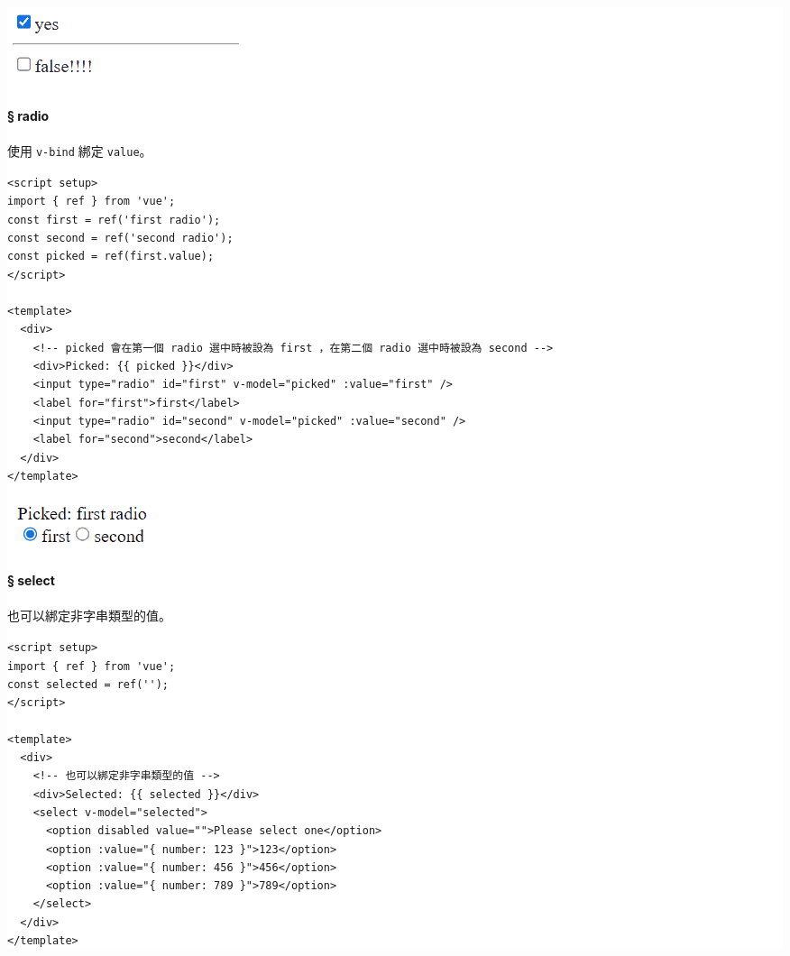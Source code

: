 ![v-model-8.gif](./images/gif/v-model-8.gif)

#### § radio

使用 `v-bind` 綁定 `value`。

```vue
<script setup>
import { ref } from 'vue';
const first = ref('first radio');
const second = ref('second radio');
const picked = ref(first.value);
</script>

<template>
  <div>
    <!-- picked 會在第一個 radio 選中時被設為 first ，在第二個 radio 選中時被設為 second -->
    <div>Picked: {{ picked }}</div>
    <input type="radio" id="first" v-model="picked" :value="first" />
    <label for="first">first</label>
    <input type="radio" id="second" v-model="picked" :value="second" />
    <label for="second">second</label>
  </div>
</template>
```

![v-model-9.gif](./images/gif/v-model-9.gif)

#### § select

也可以綁定非字串類型的值。

```vue
<script setup>
import { ref } from 'vue';
const selected = ref('');
</script>

<template>
  <div>
    <!-- 也可以綁定非字串類型的值 -->
    <div>Selected: {{ selected }}</div>
    <select v-model="selected">
      <option disabled value="">Please select one</option>
      <option :value="{ number: 123 }">123</option>
      <option :value="{ number: 456 }">456</option>
      <option :value="{ number: 789 }">789</option>
    </select>
  </div>
</template>
```
